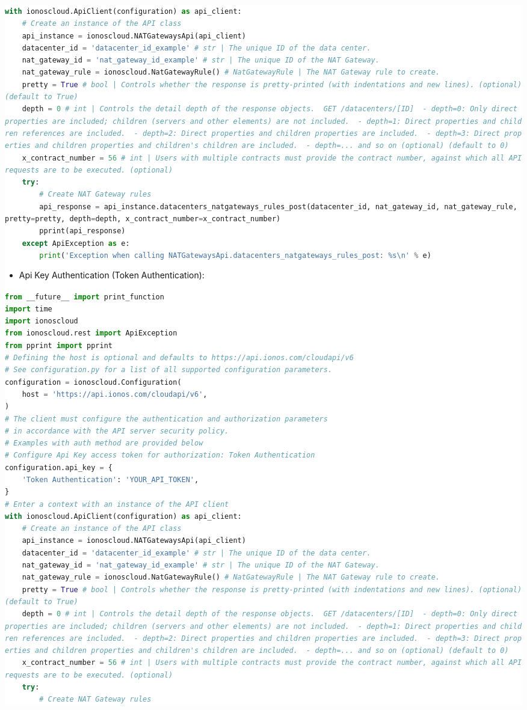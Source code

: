```python
with ionoscloud.ApiClient(configuration) as api_client:
    # Create an instance of the API class
    api_instance = ionoscloud.NATGatewaysApi(api_client)
    datacenter_id = 'datacenter_id_example' # str | The unique ID of the data center.
    nat_gateway_id = 'nat_gateway_id_example' # str | The unique ID of the NAT Gateway.
    nat_gateway_rule = ionoscloud.NatGatewayRule() # NatGatewayRule | The NAT Gateway rule to create.
    pretty = True # bool | Controls whether the response is pretty-printed (with indentations and new lines). (optional) (default to True)
    depth = 0 # int | Controls the detail depth of the response objects.  GET /datacenters/[ID]  - depth=0: Only direct properties are included; children (servers and other elements) are not included.  - depth=1: Direct properties and children references are included.  - depth=2: Direct properties and children properties are included.  - depth=3: Direct properties and children properties and children's children are included.  - depth=... and so on (optional) (default to 0)
    x_contract_number = 56 # int | Users with multiple contracts must provide the contract number, against which all API requests are to be executed. (optional)
    try:
        # Create NAT Gateway rules
        api_response = api_instance.datacenters_natgateways_rules_post(datacenter_id, nat_gateway_id, nat_gateway_rule, pretty=pretty, depth=depth, x_contract_number=x_contract_number)
        pprint(api_response)
    except ApiException as e:
        print('Exception when calling NATGatewaysApi.datacenters_natgateways_rules_post: %s\n' % e)
```

* Api Key Authentication (Token Authentication):
```python
from __future__ import print_function
import time
import ionoscloud
from ionoscloud.rest import ApiException
from pprint import pprint
# Defining the host is optional and defaults to https://api.ionos.com/cloudapi/v6
# See configuration.py for a list of all supported configuration parameters.
configuration = ionoscloud.Configuration(
    host = 'https://api.ionos.com/cloudapi/v6',
)
# The client must configure the authentication and authorization parameters
# in accordance with the API server security policy.
# Examples with auth method are provided below
# Configure Api Key access token for authorization: Token Authentication
configuration.api_key = {
    'Token Authentication': 'YOUR_API_TOKEN',
}
# Enter a context with an instance of the API client
with ionoscloud.ApiClient(configuration) as api_client:
    # Create an instance of the API class
    api_instance = ionoscloud.NATGatewaysApi(api_client)
    datacenter_id = 'datacenter_id_example' # str | The unique ID of the data center.
    nat_gateway_id = 'nat_gateway_id_example' # str | The unique ID of the NAT Gateway.
    nat_gateway_rule = ionoscloud.NatGatewayRule() # NatGatewayRule | The NAT Gateway rule to create.
    pretty = True # bool | Controls whether the response is pretty-printed (with indentations and new lines). (optional) (default to True)
    depth = 0 # int | Controls the detail depth of the response objects.  GET /datacenters/[ID]  - depth=0: Only direct properties are included; children (servers and other elements) are not included.  - depth=1: Direct properties and children references are included.  - depth=2: Direct properties and children properties are included.  - depth=3: Direct properties and children properties and children's children are included.  - depth=... and so on (optional) (default to 0)
    x_contract_number = 56 # int | Users with multiple contracts must provide the contract number, against which all API requests are to be executed. (optional)
    try:
        # Create NAT Gateway rules
```